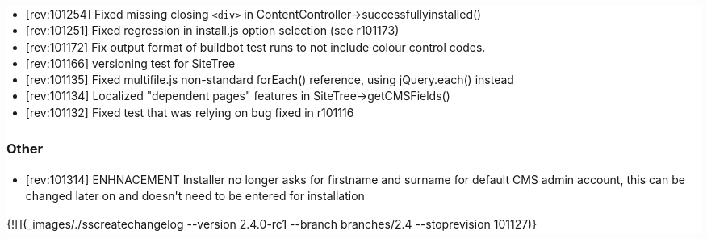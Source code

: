  * [rev:101254] Fixed missing closing `<div>` in ContentController->successfullyinstalled()
 * [rev:101251] Fixed regression in install.js option selection (see r101173)
 * [rev:101172] Fix output format of buildbot test runs to not include colour control codes.
 * [rev:101166] versioning test for SiteTree
 * [rev:101135] Fixed multifile.js non-standard forEach() reference, using jQuery.each() instead
 * [rev:101134] Localized "dependent pages" features in SiteTree->getCMSFields()
 * [rev:101132] Fixed test that was relying on bug fixed in r101116


###  Other

 * [rev:101314] ENHNACEMENT Installer no longer asks for firstname and surname for default CMS admin account, this can be changed later on and doesn't need to be entered for installation

{![](_images/./sscreatechangelog --version 2.4.0-rc1 --branch branches/2.4 --stoprevision 101127)}